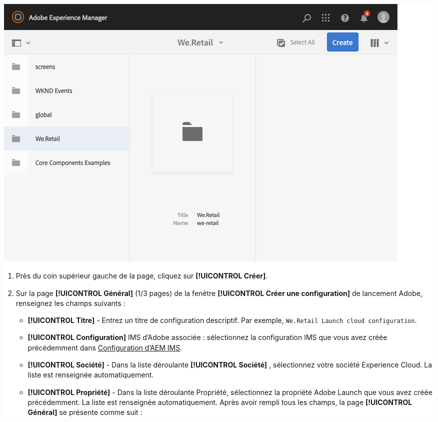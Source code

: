    ![2019-07-26_12-20-06](assets/2019-07-26_12-20-06.png)

1. Près du coin supérieur gauche de la page, cliquez sur **[!UICONTROL Créer]**.
1. Sur la page **[!UICONTROL Général]** (1/3 pages) de la fenêtre **[!UICONTROL Créer une configuration]** de lancement Adobe, renseignez les champs suivants :

   * **[!UICONTROL Titre]** - Entrez un titre de configuration descriptif. Par exemple, `We.Retail Launch cloud configuration`.

   * **[!UICONTROL Configuration]** IMS d’Adobe associée : sélectionnez la configuration IMS que vous avez créée précédemment dans [Configuration d’AEM IMS](#configuring-aem-ims).

   * **[!UICONTROL Société]** - Dans la liste déroulante **[!UICONTROL Société]** , sélectionnez votre société Experience Cloud. La liste est renseignée automatiquement.

   * **[!UICONTROL Propriété]** - Dans la liste déroulante Propriété, sélectionnez la propriété Adobe Launch que vous avez créée précédemment. La liste est renseignée automatiquement.
   Après avoir rempli tous les champs, la page **[!UICONTROL Général]** se présente comme suit :
